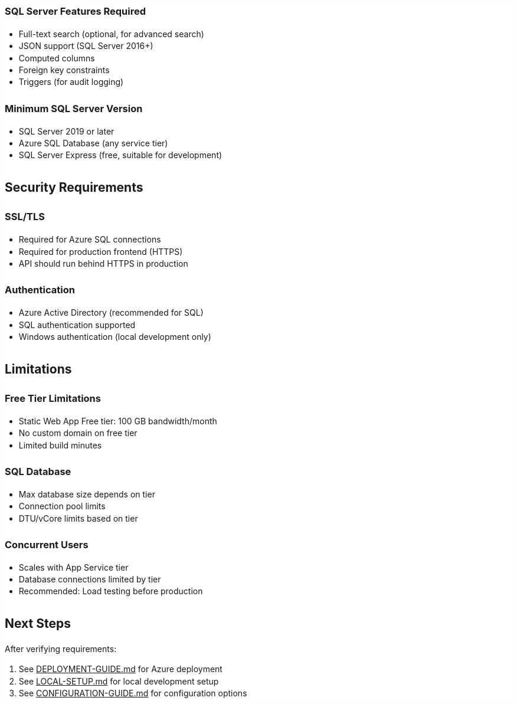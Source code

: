 ### SQL Server Features Required
- Full-text search (optional, for advanced search)
- JSON support (SQL Server 2016+)
- Computed columns
- Foreign key constraints
- Triggers (for audit logging)

### Minimum SQL Server Version
- SQL Server 2019 or later
- Azure SQL Database (any service tier)
- SQL Server Express (free, suitable for development)

## Security Requirements

### SSL/TLS
- Required for Azure SQL connections
- Required for production frontend (HTTPS)
- API should run behind HTTPS in production

### Authentication
- Azure Active Directory (recommended for SQL)
- SQL authentication supported
- Windows authentication (local development only)

## Limitations

### Free Tier Limitations
- Static Web App Free tier: 100 GB bandwidth/month
- No custom domain on free tier
- Limited build minutes

### SQL Database
- Max database size depends on tier
- Connection pool limits
- DTU/vCore limits based on tier

### Concurrent Users
- Scales with App Service tier
- Database connections limited by tier
- Recommended: Load testing before production

## Next Steps

After verifying requirements:
1. See [DEPLOYMENT-GUIDE.md](../DEPLOYMENT-GUIDE.md) for Azure deployment
2. See [LOCAL-SETUP.md](LOCAL-SETUP.md) for local development setup
3. See [CONFIGURATION-GUIDE.md](CONFIGURATION-GUIDE.md) for configuration options
